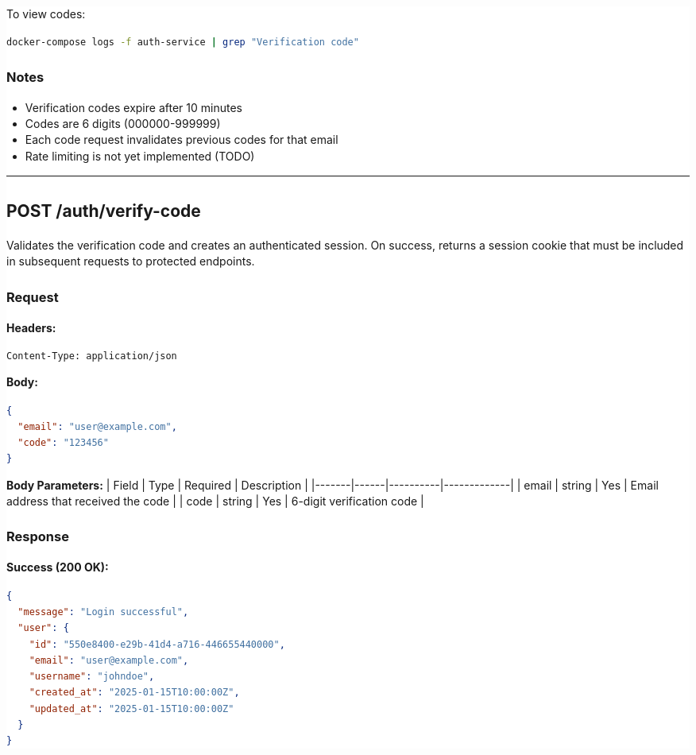 To view codes:
```bash
docker-compose logs -f auth-service | grep "Verification code"
```

### Notes

- Verification codes expire after 10 minutes
- Codes are 6 digits (000000-999999)
- Each code request invalidates previous codes for that email
- Rate limiting is not yet implemented (TODO)

---

## POST /auth/verify-code

Validates the verification code and creates an authenticated session. On success, returns a session cookie that must be included in subsequent requests to protected endpoints.

### Request

**Headers:**
```http
Content-Type: application/json
```

**Body:**
```json
{
  "email": "user@example.com",
  "code": "123456"
}
```

**Body Parameters:**
| Field | Type | Required | Description |
|-------|------|----------|-------------|
| email | string | Yes | Email address that received the code |
| code | string | Yes | 6-digit verification code |

### Response

**Success (200 OK):**
```json
{
  "message": "Login successful",
  "user": {
    "id": "550e8400-e29b-41d4-a716-446655440000",
    "email": "user@example.com",
    "username": "johndoe",
    "created_at": "2025-01-15T10:00:00Z",
    "updated_at": "2025-01-15T10:00:00Z"
  }
}
```
